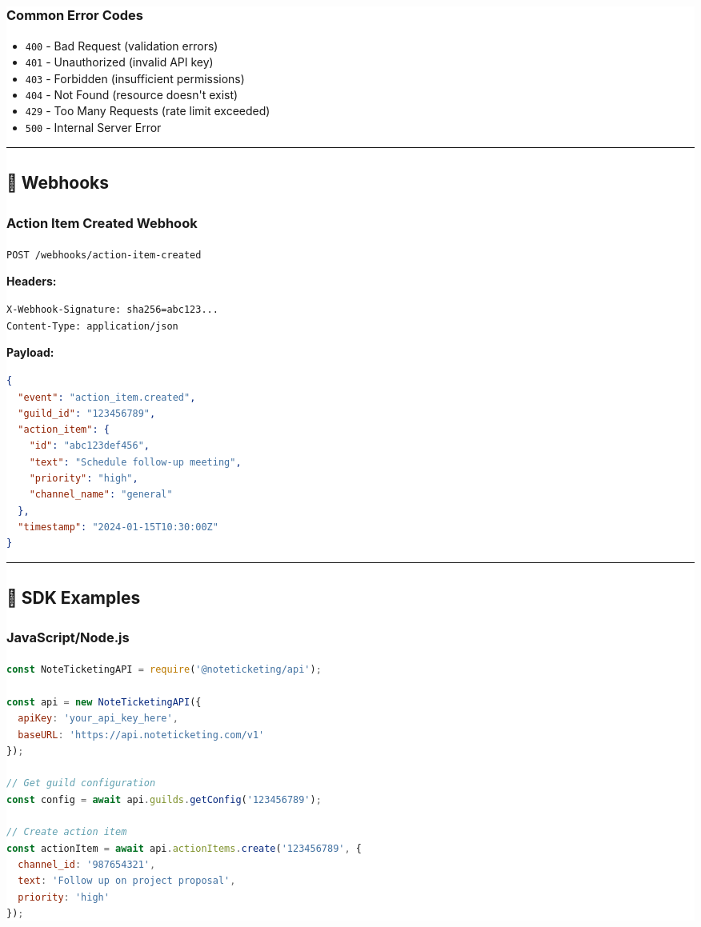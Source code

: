### **Common Error Codes**
- `400` - Bad Request (validation errors)
- `401` - Unauthorized (invalid API key)
- `403` - Forbidden (insufficient permissions)
- `404` - Not Found (resource doesn't exist)
- `429` - Too Many Requests (rate limit exceeded)
- `500` - Internal Server Error

---

## 📝 **Webhooks**

### **Action Item Created Webhook**
```http
POST /webhooks/action-item-created
```

**Headers:**
```http
X-Webhook-Signature: sha256=abc123...
Content-Type: application/json
```

**Payload:**
```json
{
  "event": "action_item.created",
  "guild_id": "123456789",
  "action_item": {
    "id": "abc123def456",
    "text": "Schedule follow-up meeting",
    "priority": "high",
    "channel_name": "general"
  },
  "timestamp": "2024-01-15T10:30:00Z"
}
```

---

## 🔧 **SDK Examples**

### **JavaScript/Node.js**
```javascript
const NoteTicketingAPI = require('@noteticketing/api');

const api = new NoteTicketingAPI({
  apiKey: 'your_api_key_here',
  baseURL: 'https://api.noteticketing.com/v1'
});

// Get guild configuration
const config = await api.guilds.getConfig('123456789');

// Create action item
const actionItem = await api.actionItems.create('123456789', {
  channel_id: '987654321',
  text: 'Follow up on project proposal',
  priority: 'high'
});
```
